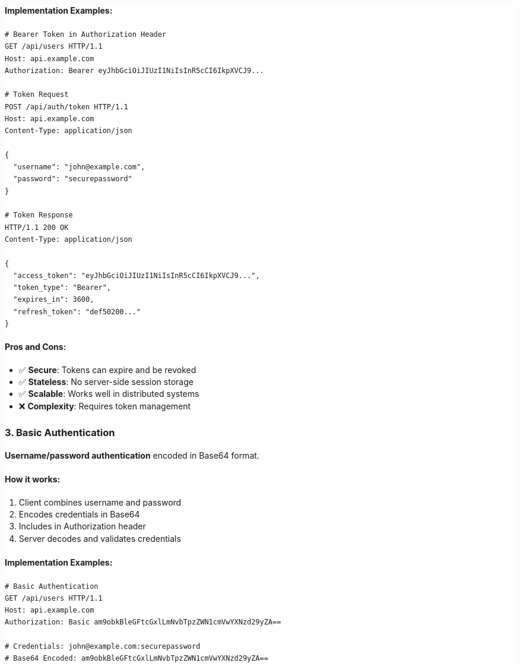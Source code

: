 #### Implementation Examples:

```http
# Bearer Token in Authorization Header
GET /api/users HTTP/1.1
Host: api.example.com
Authorization: Bearer eyJhbGciOiJIUzI1NiIsInR5cCI6IkpXVCJ9...

# Token Request
POST /api/auth/token HTTP/1.1
Host: api.example.com
Content-Type: application/json

{
  "username": "john@example.com",
  "password": "securepassword"
}

# Token Response
HTTP/1.1 200 OK
Content-Type: application/json

{
  "access_token": "eyJhbGciOiJIUzI1NiIsInR5cCI6IkpXVCJ9...",
  "token_type": "Bearer",
  "expires_in": 3600,
  "refresh_token": "def50200..."
}
```

#### Pros and Cons:

- ✅ **Secure**: Tokens can expire and be revoked
- ✅ **Stateless**: No server-side session storage
- ✅ **Scalable**: Works well in distributed systems
- ❌ **Complexity**: Requires token management

### 3. Basic Authentication

**Username/password authentication** encoded in Base64 format.

#### How it works:

1. Client combines username and password
2. Encodes credentials in Base64
3. Includes in Authorization header
4. Server decodes and validates credentials

#### Implementation Examples:

```http
# Basic Authentication
GET /api/users HTTP/1.1
Host: api.example.com
Authorization: Basic am9obkBleGFtcGxlLmNvbTpzZWN1cmVwYXNzd29yZA==

# Credentials: john@example.com:securepassword
# Base64 Encoded: am9obkBleGFtcGxlLmNvbTpzZWN1cmVwYXNzd29yZA==
```
